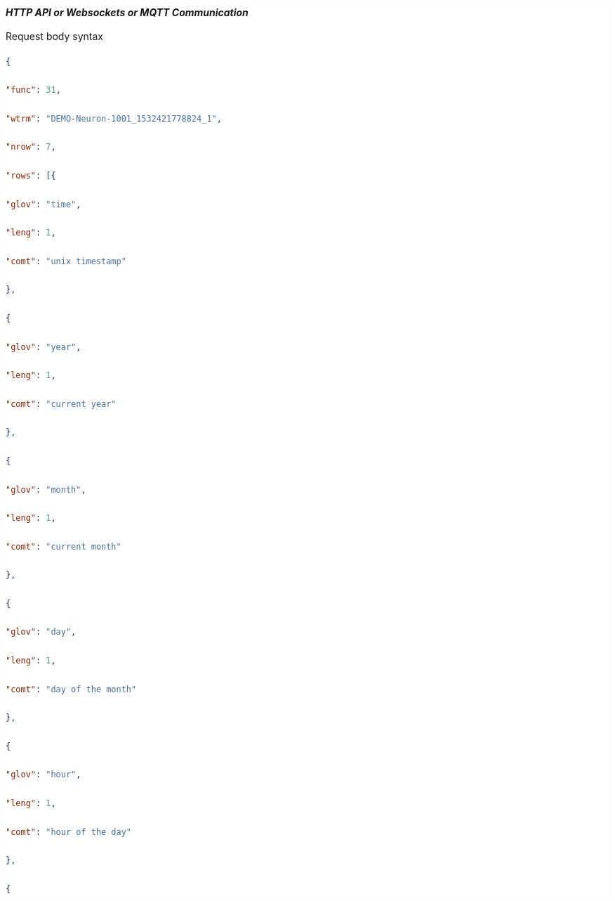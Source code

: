 **_HTTP API or Websockets or MQTT Communication_**

Request body syntax

```json
{

"func": 31,

"wtrm": "DEMO-Neuron-1001_1532421778824_1",

"nrow": 7,

"rows": [{

"glov": "time",

"leng": 1,

"comt": "unix timestamp"

},

{

"glov": "year",

"leng": 1,

"comt": "current year"

},

{

"glov": "month",

"leng": 1,

"comt": "current month"

},

{

"glov": "day",

"leng": 1,

"comt": "day of the month"

},

{

"glov": "hour",

"leng": 1,

"comt": "hour of the day"

},

{

```